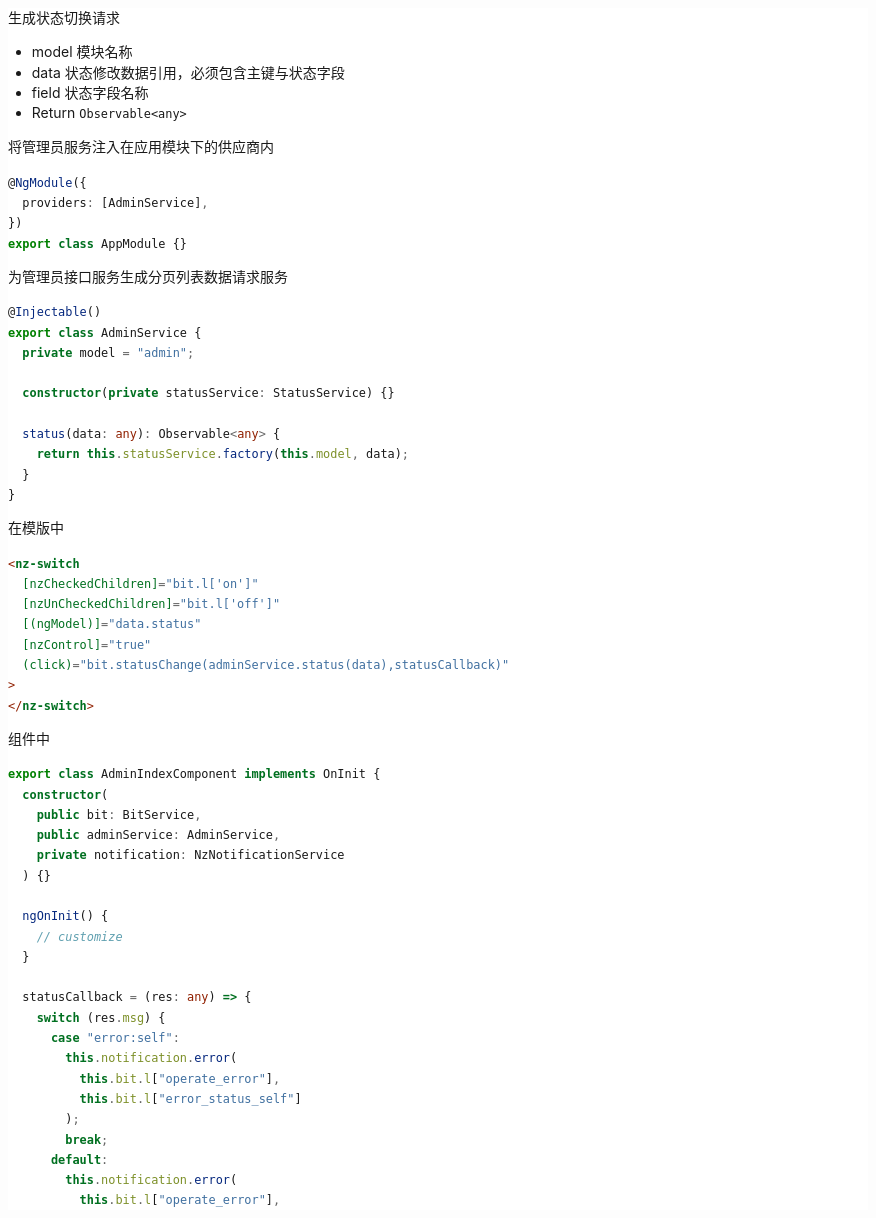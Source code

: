 生成状态切换请求

- model 模块名称
- data 状态修改数据引用，必须包含主键与状态字段
- field 状态字段名称
- Return `Observable<any>`

将管理员服务注入在应用模块下的供应商内

```typescript
@NgModule({
  providers: [AdminService],
})
export class AppModule {}
```

为管理员接口服务生成分页列表数据请求服务

```typescript
@Injectable()
export class AdminService {
  private model = "admin";

  constructor(private statusService: StatusService) {}

  status(data: any): Observable<any> {
    return this.statusService.factory(this.model, data);
  }
}
```

在模版中

```html
<nz-switch
  [nzCheckedChildren]="bit.l['on']"
  [nzUnCheckedChildren]="bit.l['off']"
  [(ngModel)]="data.status"
  [nzControl]="true"
  (click)="bit.statusChange(adminService.status(data),statusCallback)"
>
</nz-switch>
```

组件中

```typescript
export class AdminIndexComponent implements OnInit {
  constructor(
    public bit: BitService,
    public adminService: AdminService,
    private notification: NzNotificationService
  ) {}

  ngOnInit() {
    // customize
  }

  statusCallback = (res: any) => {
    switch (res.msg) {
      case "error:self":
        this.notification.error(
          this.bit.l["operate_error"],
          this.bit.l["error_status_self"]
        );
        break;
      default:
        this.notification.error(
          this.bit.l["operate_error"],
```